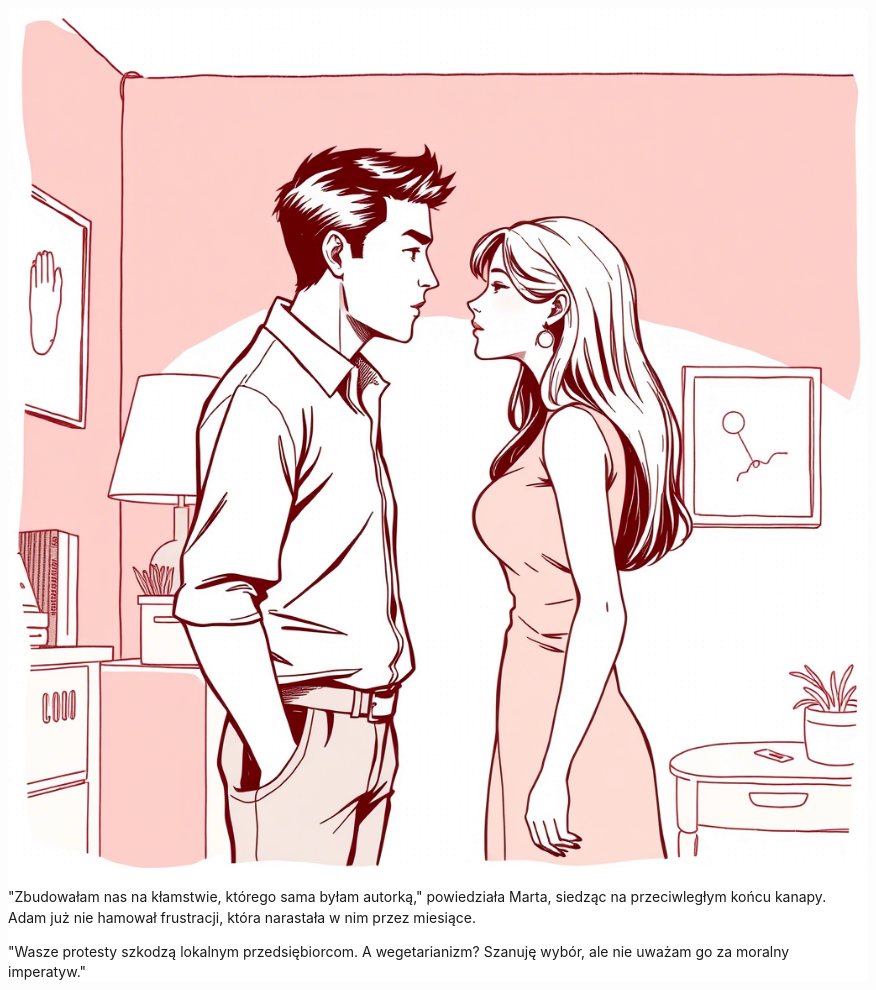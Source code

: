 ![4.png](4.png)

"Zbudowałam nas na kłamstwie, którego sama byłam autorką," powiedziała Marta, siedząc na przeciwległym końcu kanapy.
Adam już nie hamował frustracji, która narastała w nim przez miesiące. 

"Wasze protesty szkodzą lokalnym przedsiębiorcom. A wegetarianizm? Szanuję wybór, ale nie uważam go za moralny imperatyw."
